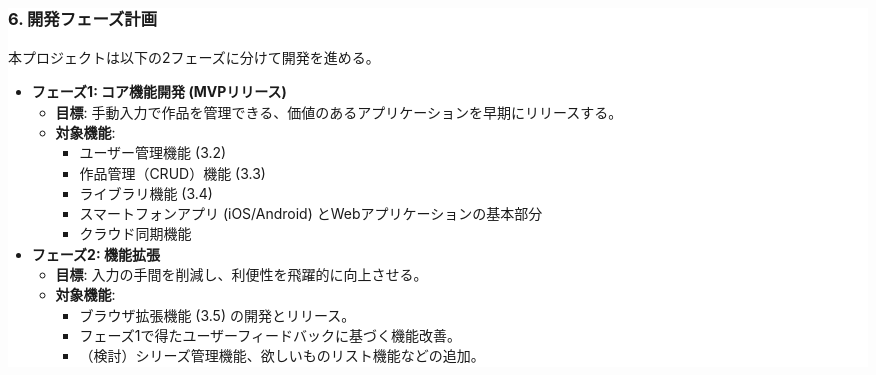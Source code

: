 ### 6. 開発フェーズ計画

本プロジェクトは以下の2フェーズに分けて開発を進める。

*   **フェーズ1: コア機能開発 (MVPリリース)**
    *   **目標**: 手動入力で作品を管理できる、価値のあるアプリケーションを早期にリリースする。
    *   **対象機能**:
        *   ユーザー管理機能 (3.2)
        *   作品管理（CRUD）機能 (3.3)
        *   ライブラリ機能 (3.4)
        *   スマートフォンアプリ (iOS/Android) とWebアプリケーションの基本部分
        *   クラウド同期機能
*   **フェーズ2: 機能拡張**
    *   **目標**: 入力の手間を削減し、利便性を飛躍的に向上させる。
    *   **対象機能**:
        *   ブラウザ拡張機能 (3.5) の開発とリリース。
        *   フェーズ1で得たユーザーフィードバックに基づく機能改善。
        *   （検討）シリーズ管理機能、欲しいものリスト機能などの追加。